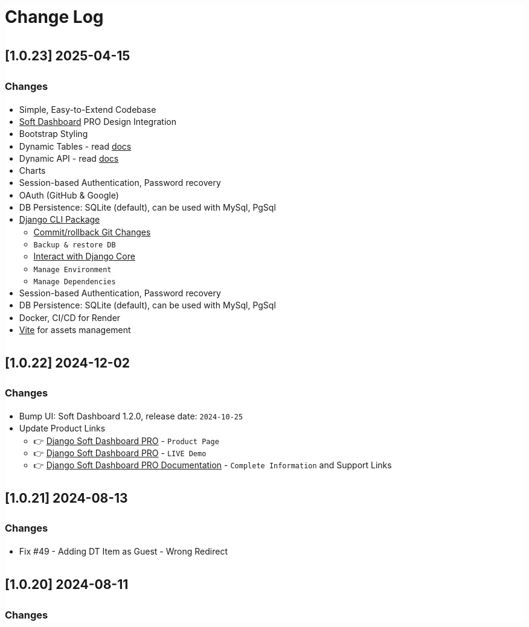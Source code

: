 # Change Log

## [1.0.23] 2025-04-15
### Changes

- Simple, Easy-to-Extend Codebase
- [Soft Dashboard](https://app-generator.dev/product/soft-ui-dashboard/) PRO Design Integration 
- Bootstrap Styling 
- Dynamic Tables - read [docs](https://app-generator.dev/docs/developer-tools/dynamic-datatables.html)
- Dynamic API - read [docs](https://app-generator.dev/docs/developer-tools/dynamic-api.html)
- Charts
- Session-based Authentication, Password recovery
- OAuth (GitHub & Google)
- DB Persistence: SQLite (default), can be used with MySql, PgSql
- [Django CLI Package](https://app-generator.dev/docs/developer-tools/django-cli/index.html)
    - [Commit/rollback Git Changes](https://app-generator.dev/docs/developer-tools/django-cli/git-interface.html)
    - `Backup & restore DB`
    - [Interact with Django Core](https://app-generator.dev/docs/developer-tools/django-cli/query-django.html)
    - `Manage Environment`
    - `Manage Dependencies`
- Session-based Authentication, Password recovery
- DB Persistence: SQLite (default), can be used with MySql, PgSql
- Docker, CI/CD for Render
- [Vite](https://app-generator.dev/docs/technologies/vite/index.html) for assets management 

## [1.0.22] 2024-12-02
### Changes

- Bump UI: Soft Dashboard 1.2.0, release date: `2024-10-25`
- Update Product Links
  - 👉 [Django Soft Dashboard PRO](https://app-generator.dev/product/soft-ui-dashboard-pro/django/) - `Product Page`
  - 👉 [Django Soft Dashboard PRO](https://django-soft-dash-pro.onrender.com/) - `LIVE Demo` 
  - 👉 [Django Soft Dashboard PRO Documentation](https://app-generator.dev/docs/products/django/soft-ui-dashboard-pro/index.html) - `Complete Information` and Support Links  

## [1.0.21] 2024-08-13
### Changes

- Fix #49 - Adding DT Item as Guest - Wrong Redirect

## [1.0.20] 2024-08-11
### Changes
